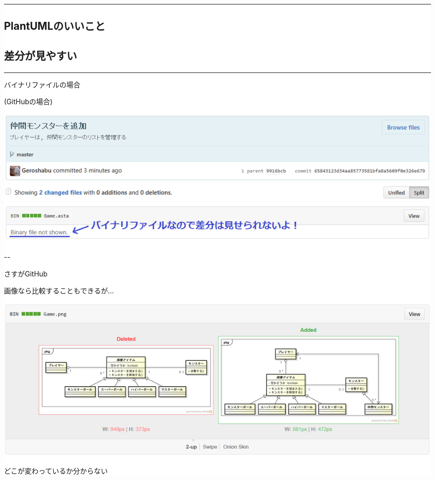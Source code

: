 ----

## PlantUMLのいいこと

## 差分が見やすい

----

バイナリファイルの場合

(GitHubの場合)

![diff_github](images/diff_github.png)

--

さすがGitHub

画像なら比較することもできるが...

![image_diff](images/diff_github_image.png)

どこが変わっているか分からない
